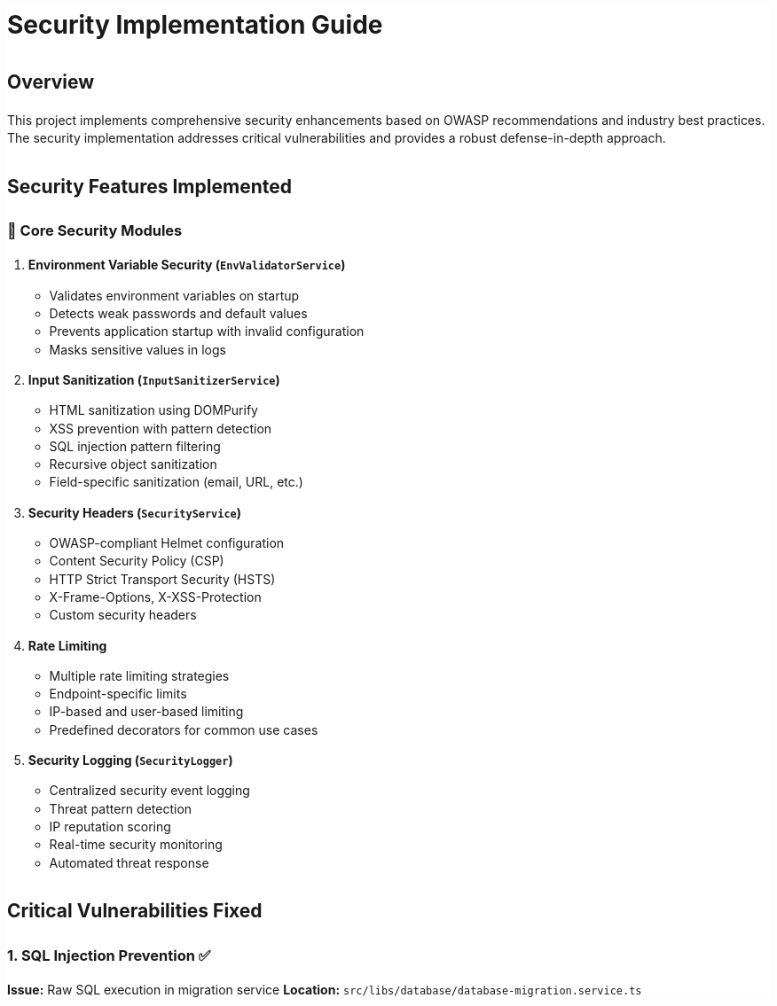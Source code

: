 # Security Implementation Guide

## Overview

This project implements comprehensive security enhancements based on OWASP recommendations and industry best practices. The security implementation addresses critical vulnerabilities and provides a robust defense-in-depth approach.

## Security Features Implemented

### 🔐 Core Security Modules

1. **Environment Variable Security (`EnvValidatorService`)**
   - Validates environment variables on startup
   - Detects weak passwords and default values
   - Prevents application startup with invalid configuration
   - Masks sensitive values in logs

2. **Input Sanitization (`InputSanitizerService`)**
   - HTML sanitization using DOMPurify
   - XSS prevention with pattern detection
   - SQL injection pattern filtering
   - Recursive object sanitization
   - Field-specific sanitization (email, URL, etc.)

3. **Security Headers (`SecurityService`)**
   - OWASP-compliant Helmet configuration
   - Content Security Policy (CSP)
   - HTTP Strict Transport Security (HSTS)
   - X-Frame-Options, X-XSS-Protection
   - Custom security headers

4. **Rate Limiting**
   - Multiple rate limiting strategies
   - Endpoint-specific limits
   - IP-based and user-based limiting
   - Predefined decorators for common use cases

5. **Security Logging (`SecurityLogger`)**
   - Centralized security event logging
   - Threat pattern detection
   - IP reputation scoring
   - Real-time security monitoring
   - Automated threat response

## Critical Vulnerabilities Fixed

### 1. SQL Injection Prevention ✅

**Issue:** Raw SQL execution in migration service
**Location:** `src/libs/database/database-migration.service.ts`
